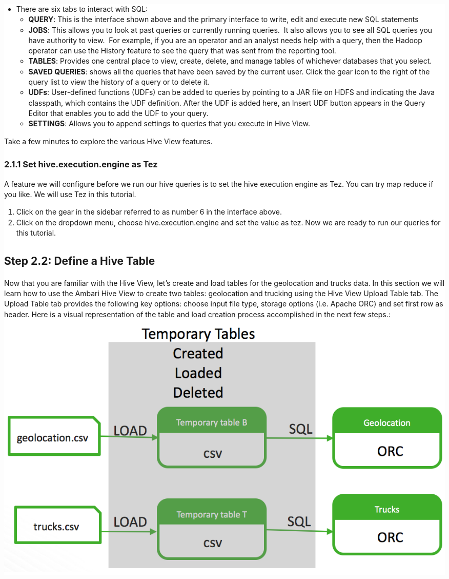 -   There are six tabs to interact with SQL:
    -   **QUERY**: This is the interface shown above and the primary interface to write, edit and execute new SQL statements
    -   **JOBS**: This allows you to look at past queries or currently running queries.  It also allows you to see all SQL queries you have authority to view.  For example, if you are an operator and an analyst needs help with a query, then the Hadoop operator can use the History feature to see the query that was sent from the reporting tool.
    -   **TABLES**: Provides one central place to view, create, delete, and manage tables of whichever databases that you select.
    -   **SAVED QUERIES**: shows all the queries that have been saved by the current user. Click the gear icon to the right of the query list to view the history of a query or to delete it.
    -   **UDFs**: User-defined functions (UDFs) can be added to queries by pointing to a JAR file on HDFS and indicating the Java classpath, which contains the UDF definition. After the UDF is added here, an Insert UDF button appears in the Query Editor that enables you to add the UDF to your query.
    -   **SETTINGS**: Allows you to append settings to queries that you execute in Hive View.

Take a few minutes to explore the various Hive View features.

### 2.1.1 Set hive.execution.engine as Tez

A feature we will configure before we run our hive queries is to set the hive execution engine as Tez. You can try map reduce if you like. We will use Tez in this tutorial.

1.  Click on the gear in the sidebar referred to as number 6 in the interface above.
2.  Click on the dropdown menu, choose hive.execution.engine and set the value as tez. Now we are ready to run our queries for this tutorial.

## Step 2.2: Define a Hive Table <a id="define-a-hive-table"></a>

Now that you are familiar with the Hive View, let’s create and load tables for the geolocation and trucks data. In this section we will learn how to use the Ambari Hive View to create two tables: geolocation and trucking using the Hive View Upload Table tab.  The Upload Table tab provides the following key options: choose input file type, storage options (i.e. Apache ORC) and set first row as header.   Here is a visual representation of the table and load creation process accomplished in the next few steps.:

![create_tables_architecture](assets/create_tables_architecture_lab2.png)
